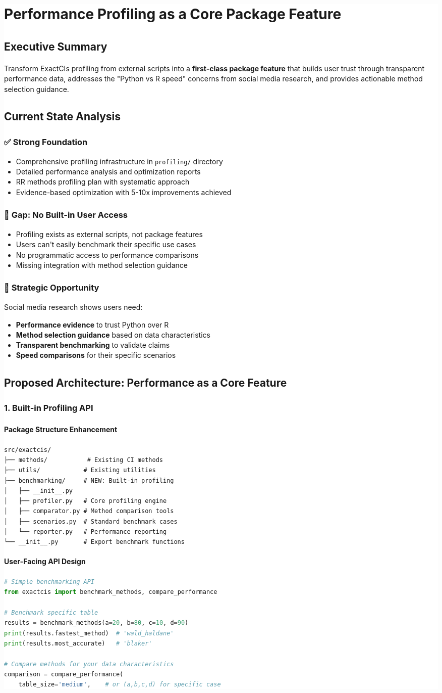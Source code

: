 # Performance Profiling as a Core Package Feature

## Executive Summary

Transform ExactCIs profiling from external scripts into a **first-class package feature** that builds user trust through transparent performance data, addresses the "Python vs R speed" concerns from social media research, and provides actionable method selection guidance.

## Current State Analysis

### ✅ **Strong Foundation**
- Comprehensive profiling infrastructure in `profiling/` directory
- Detailed performance analysis and optimization reports
- RR methods profiling plan with systematic approach
- Evidence-based optimization with 5-10x improvements achieved

### 🔄 **Gap: No Built-in User Access**
- Profiling exists as external scripts, not package features
- Users can't easily benchmark their specific use cases
- No programmatic access to performance comparisons
- Missing integration with method selection guidance

### 🎯 **Strategic Opportunity**
Social media research shows users need:
- **Performance evidence** to trust Python over R
- **Method selection guidance** based on data characteristics  
- **Transparent benchmarking** to validate claims
- **Speed comparisons** for their specific scenarios

## Proposed Architecture: Performance as a Core Feature

### 1. Built-in Profiling API

#### **Package Structure Enhancement**
```
src/exactcis/
├── methods/           # Existing CI methods
├── utils/            # Existing utilities
├── benchmarking/     # NEW: Built-in profiling
│   ├── __init__.py
│   ├── profiler.py   # Core profiling engine
│   ├── comparator.py # Method comparison tools
│   ├── scenarios.py  # Standard benchmark cases
│   └── reporter.py   # Performance reporting
└── __init__.py       # Export benchmark functions
```

#### **User-Facing API Design**
```python
# Simple benchmarking API
from exactcis import benchmark_methods, compare_performance

# Benchmark specific table
results = benchmark_methods(a=20, b=80, c=10, d=90)
print(results.fastest_method)  # 'wald_haldane'
print(results.most_accurate)   # 'blaker'

# Compare methods for your data characteristics  
comparison = compare_performance(
    table_size='medium',    # or (a,b,c,d) for specific case
```